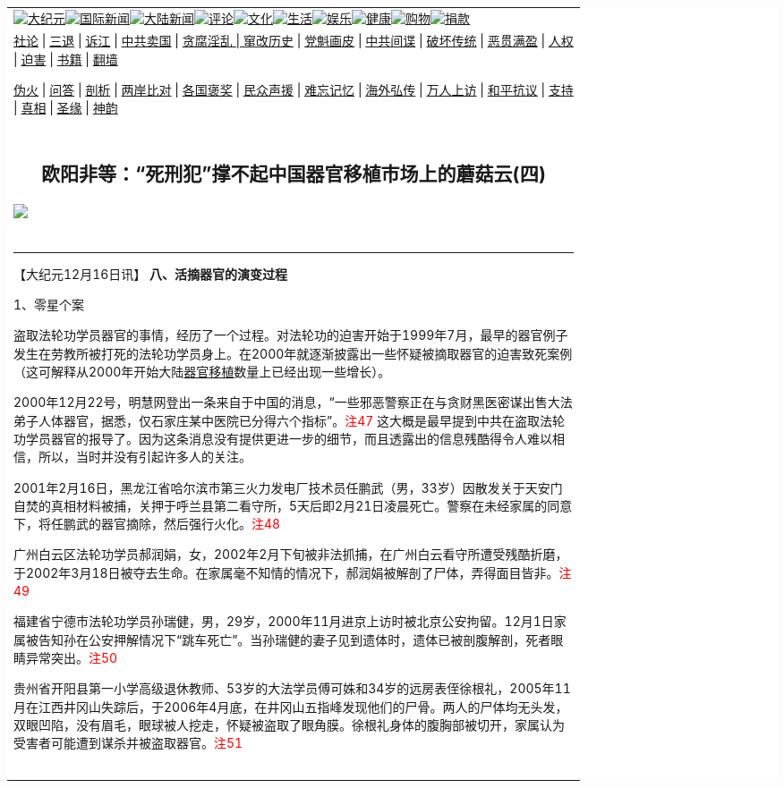 <a name="1" id="1" target="_blank"></a><span id="1"></span>
<table border="0"><tr><td colspan="2" VALIGN=TOP><a href="https://github.com/asdfgt5/djy/blob/master/gb/nsc413.md#1"><img src="https://raw.githubusercontent.com/asdfgt5/1/master/t/djy/1.jpg" title="大纪元"></a><a href="https://github.com/asdfgt5/djy/blob/master/gb/n24hr.md#1"><img src="https://raw.githubusercontent.com/asdfgt5/1/master/t/djy/3.jpg" title="国际新闻"></a><a href="https://github.com/asdfgt5/djy/blob/master/gb/nsc413.md#1"><img src="https://raw.githubusercontent.com/asdfgt5/1/master/t/djy/4.jpg" title="大陆新闻"></a><a href="https://github.com/asdfgt5/djy/blob/master/gb/news392.md#1"><img src="https://raw.githubusercontent.com/asdfgt5/1/master/t/djy/5.jpg" title="评论"></a><a href="https://github.com/asdfgt5/djy/blob/master/gb/news2007.md#1"><img src="https://raw.githubusercontent.com/asdfgt5/1/master/t/djy/6.jpg" title="文化"></a><a href="https://github.com/asdfgt5/djy/blob/master/gb/news2008.md#1"><img src="https://raw.githubusercontent.com/asdfgt5/1/master/t/djy/7.jpg" title="生活"></a><a href="https://github.com/asdfgt5/djy/blob/master/gb/ncyule.md#1"><img src="https://raw.githubusercontent.com/asdfgt5/1/master/t/djy/8.jpg" title="娱乐"></a><a href="https://github.com/asdfgt5/djy/blob/master/gb/nsc1002.md#1"><img src="https://raw.githubusercontent.com/asdfgt5/1/master/t/djy/9.jpg" title="健康"><a href="https://www.youlucky.com"><img src="https://raw.githubusercontent.com/asdfgt5/1/master/t/djy/10.jpg" title="购物"></a><a href="https://www.supportepoch.org/donation?utm_medium=epochtimes&utm_source=referral&utm_campaign=donate_button_djyhomepage"><img src="https://raw.githubusercontent.com/asdfgt5/1/master/t/djy/12.jpg" title="捐款"></a></td></tr>
<tr><td colspan="2" VALIGN=TOP><a target="_blank" href="https://git.io/fjCRf">社论</a> | <a target="_blank" href="https://github.com/asdfgt5/djy/blob/master/gb/nf5657.md#1">三退</a> | <a target="_blank" href="https://github.com/asdfgt5/djy/blob/master/gb/nf6123.md#1">诉江</a> | <a target="_blank" href="https://github.com/asdfgt5/djy/blob/master/gb/nf1176117.md#1">中共卖国</a> | <a target="_blank" href="https://github.com/asdfgt5/djy/blob/master/gb/nf5773.md#1">贪腐淫乱 | <a target="_blank" href="https://github.com/asdfgt5/djy/blob/master/gb/nf1176115.md#1">窜改历史</a> | <a target="_blank" href="https://github.com/asdfgt5/djy/blob/master/gb/nf1176107.md#1">党魁画皮</a> | <a target="_blank" href="https://github.com/asdfgt5/djy/blob/master/gb/nf1320400.md#1">中共间谍</a> | <a target="_blank" href="https://github.com/asdfgt5/djy/blob/master/gb/nf1176114.md#1">破坏传统</a> | <a target="_blank" href="https://github.com/asdfgt5/djy/blob/master/gb/nf5287.md#1">恶贯满盈</a> | <a target="_blank" href="https://github.com/asdfgt5/djy/blob/master/gb/ncid278.md#1">人权</a> | <a target="_blank" href="https://github.com/asdfgt5/djy/blob/master/gb/nf1176111.md#1">迫害</a> | <a target="_blank" href="https://github.com/asdfgt5/djy/blob/master/gb/nf1235328.md#1">书籍</a> | <a target="_blank" href="https://github.com/asdfgt5/fq/blob/master/README.md?zsrh#1">翻墙</a></p><p><a target="_blank" href="https://github.com/asdfgt5/djy/blob/master/gb/nf5562.md#1">伪火</a> | <a target="_blank" href="https://github.com/asdfgt5/djy/blob/master/gb/nf4378.md#1">问答</a> | <a target="_blank" href="https://github.com/asdfgt5/djy/blob/master/gb/nf5792.md#1">剖析</a> | <a target="_blank" href="https://github.com/asdfgt5/djy/blob/master/gb/nf5735.md#1">两岸比对</a> | <a target="_blank" href="https://github.com/asdfgt5/djy/blob/master/gb/nf6119.md#1">各国褒奖</a> | <a target="_blank" href="https://github.com/asdfgt5/djy/blob/master/gb/nf6120.md#1">民众声援</a> | <a target="_blank" href="https://github.com/asdfgt5/djy/blob/master/gb/nf1188594.md#1">难忘记忆</a> | <a target="_blank" href="https://github.com/asdfgt5/djy/blob/master/gb/nf3180.md#1">海外弘传</a> | <a target="_blank" href="https://github.com/asdfgt5/djy/blob/master/gb/nf5410.md#1">万人上访</a> | <a target="_blank" href="https://github.com/asdfgt5/ntdtv/blob/master/gb/prog1530_1.md#1">和平抗议</a> | <a target="_blank" href="https://github.com/asdfgt5/djy/blob/master/gb/nf4386.md#1">支持</a> | <a target="_blank" href="https://github.com/asdfgt5/djy/blob/master/gb/nf4389.md#1">真相</a> | <a target="_blank" href="https://github.com/asdfgt5/djy/blob/master/gb/nf5790.md#1">圣缘</a> | <a target="_blank" href="https://github.com/asdfgt5/djy/blob/master/gb/nf4786.md#1">神韵</a></td></tr>
<tr><td VALIGN=TOP width="626"><h2 align=center>欧阳非等：“死刑犯”撑不起中国器官移植市场上的蘑菇云(四)</h2>
<img src="http://i.epochtimes.com/assets/uploads/2009/12/912152047501123.jpg" />
<h6></h6>
<hr>
<p>【大纪元12月16日讯】 <b>八、活摘器官的演变过程</b></p>
<p>1、零星个案</p>
<p>盗取法轮功学员器官的事情，经历了一个过程。对法轮功的迫害开始于1999年7月，最早的器官例子发生在劳教所被打死的法轮功学员身上。在2000年就逐渐披露出一些怀疑被摘取器官的迫害致死案例（这可解释从2000年开始大陆<a href="https://github.com/asdfgt5/djy/blob/master/gb/tag/%E5%99%A8%E5%AE%98%E7%A7%BB%E6%A4%8D.md">器官移植</a>数量上已经出现一些增长）。</p>
<p>2000年12月22号，明慧网登出一条来自于中国的消息，“一些邪恶警察正在与贪财黑医密谋出售大法弟子人体器官，据悉，仅石家庄某中医院已分得六个指标”。<font color=red>注47</font> 这大概是最早提到中共在盗取法轮功学员器官的报导了。因为这条消息没有提供更进一步的细节，而且透露出的信息残酷得令人难以相信，所以，当时并没有引起许多人的关注。</p>
<p>2001年2月16日，黑龙江省哈尔滨市第三火力发电厂技术员任鹏武（男，33岁）因散发关于天安门自焚的真相材料被捕，关押于呼兰县第二看守所，5天后即2月21日凌晨死亡。警察在未经家属的同意下，将任鹏武的器官摘除，然后强行火化。<font color=red>注48</font> </p>
<p>广州白云区法轮功学员郝润娟，女，2002年2月下旬被非法抓捕，在广州白云看守所遭受残酷折磨，于2002年3月18日被夺去生命。在家属毫不知情的情况下，郝润娟被解剖了尸体，弄得面目皆非。<font color=red>注49</font> </p>
<p>福建省宁德市法轮功学员孙瑞健，男，29岁，2000年11月进京上访时被北京公安拘留。12月1日家属被告知孙在公安押解情况下“跳车死亡”。当孙瑞健的妻子见到遗体时，遗体已被剖腹解剖，死者眼睛异常突出。<font color=red>注50</font> </p>
<p>贵州省开阳县第一小学高级退休教师、53岁的大法学员傅可姝和34岁的远房表侄徐根礼，2005年11月在江西井冈山失踪后，于2006年4月底，在井冈山五指峰发现他们的尸骨。两人的尸体均无头发，双眼凹陷，没有眉毛，眼球被人挖走，怀疑被盗取了眼角膜。徐根礼身体的腹胸部被切开，家属认为受害者可能遭到谋杀并被盗取器官。<font color=red>注51</font> <br /></p>
<div style="line-height: 90%; text-align: center;">
	<img src="http://i.epochtimes.com/assets/uploads/2015/09/912152044241123-450x238.jpg" alt="" title="" width="450" b="238"
	class="size-medium wp-image-7604107" /></a><br /><span class="bn12"></span></div>
